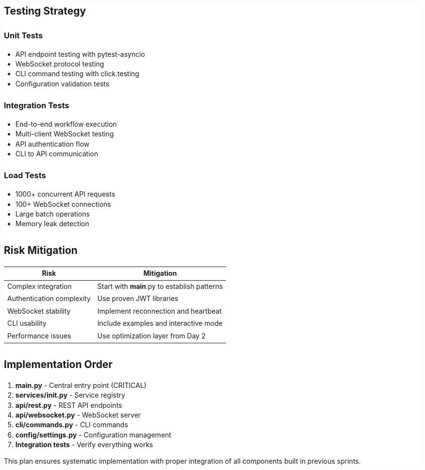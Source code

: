 ## Testing Strategy

### Unit Tests
- API endpoint testing with pytest-asyncio
- WebSocket protocol testing
- CLI command testing with click.testing
- Configuration validation tests

### Integration Tests
- End-to-end workflow execution
- Multi-client WebSocket testing
- API authentication flow
- CLI to API communication

### Load Tests
- 1000+ concurrent API requests
- 100+ WebSocket connections
- Large batch operations
- Memory leak detection

## Risk Mitigation

| Risk | Mitigation |
|------|------------|
| Complex integration | Start with __main__.py to establish patterns |
| Authentication complexity | Use proven JWT libraries |
| WebSocket stability | Implement reconnection and heartbeat |
| CLI usability | Include examples and interactive mode |
| Performance issues | Use optimization layer from Day 2 |

## Implementation Order

1. **__main__.py** - Central entry point (CRITICAL)
2. **services/__init__.py** - Service registry
3. **api/rest.py** - REST API endpoints
4. **api/websocket.py** - WebSocket server
5. **cli/commands.py** - CLI commands
6. **config/settings.py** - Configuration management
7. **Integration tests** - Verify everything works

This plan ensures systematic implementation with proper integration of all components built in previous sprints.